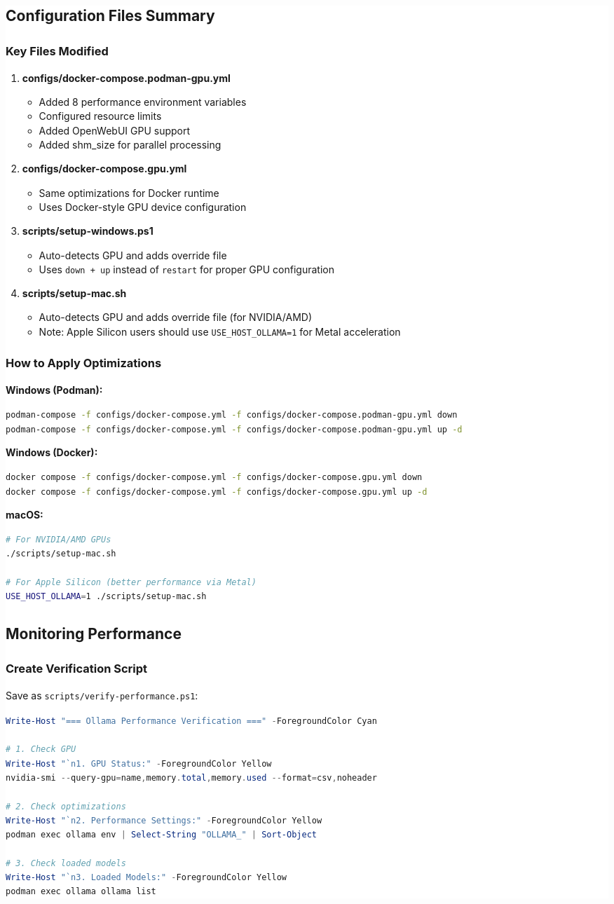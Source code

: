 ## Configuration Files Summary

### Key Files Modified

1. **configs/docker-compose.podman-gpu.yml**
   - Added 8 performance environment variables
   - Configured resource limits
   - Added OpenWebUI GPU support
   - Added shm_size for parallel processing

2. **configs/docker-compose.gpu.yml**
   - Same optimizations for Docker runtime
   - Uses Docker-style GPU device configuration

3. **scripts/setup-windows.ps1**
   - Auto-detects GPU and adds override file
   - Uses `down + up` instead of `restart` for proper GPU configuration

4. **scripts/setup-mac.sh**
   - Auto-detects GPU and adds override file (for NVIDIA/AMD)
   - Note: Apple Silicon users should use `USE_HOST_OLLAMA=1` for Metal acceleration

### How to Apply Optimizations

**Windows (Podman):**
```bash
podman-compose -f configs/docker-compose.yml -f configs/docker-compose.podman-gpu.yml down
podman-compose -f configs/docker-compose.yml -f configs/docker-compose.podman-gpu.yml up -d
```

**Windows (Docker):**
```bash
docker compose -f configs/docker-compose.yml -f configs/docker-compose.gpu.yml down
docker compose -f configs/docker-compose.yml -f configs/docker-compose.gpu.yml up -d
```

**macOS:**
```bash
# For NVIDIA/AMD GPUs
./scripts/setup-mac.sh

# For Apple Silicon (better performance via Metal)
USE_HOST_OLLAMA=1 ./scripts/setup-mac.sh
```

## Monitoring Performance

### Create Verification Script

Save as `scripts/verify-performance.ps1`:

```powershell
Write-Host "=== Ollama Performance Verification ===" -ForegroundColor Cyan

# 1. Check GPU
Write-Host "`n1. GPU Status:" -ForegroundColor Yellow
nvidia-smi --query-gpu=name,memory.total,memory.used --format=csv,noheader

# 2. Check optimizations
Write-Host "`n2. Performance Settings:" -ForegroundColor Yellow
podman exec ollama env | Select-String "OLLAMA_" | Sort-Object

# 3. Check loaded models
Write-Host "`n3. Loaded Models:" -ForegroundColor Yellow
podman exec ollama ollama list

```